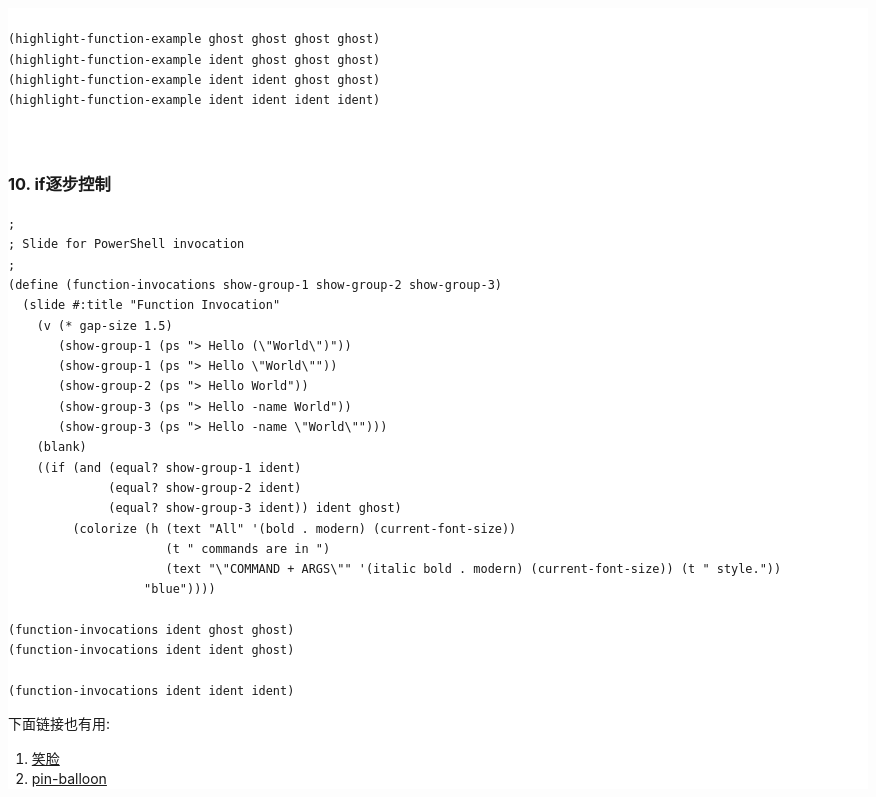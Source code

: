 ``` racket

(highlight-function-example ghost ghost ghost ghost)
(highlight-function-example ident ghost ghost ghost)
(highlight-function-example ident ident ghost ghost)
(highlight-function-example ident ident ident ident)



```

<h3 id="if">10. if逐步控制</h3>

``` racket
;
; Slide for PowerShell invocation
;
(define (function-invocations show-group-1 show-group-2 show-group-3)
  (slide #:title "Function Invocation"
    (v (* gap-size 1.5)
       (show-group-1 (ps "> Hello (\"World\")"))
       (show-group-1 (ps "> Hello \"World\""))
       (show-group-2 (ps "> Hello World"))
       (show-group-3 (ps "> Hello -name World"))
       (show-group-3 (ps "> Hello -name \"World\"")))
    (blank)
    ((if (and (equal? show-group-1 ident)
              (equal? show-group-2 ident)
              (equal? show-group-3 ident)) ident ghost)
         (colorize (h (text "All" '(bold . modern) (current-font-size))
                      (t " commands are in ")
                      (text "\"COMMAND + ARGS\"" '(italic bold . modern) (current-font-size)) (t " style."))
                   "blue"))))

(function-invocations ident ghost ghost)
(function-invocations ident ident ghost)

(function-invocations ident ident ident)
```

下面链接也有用:

1. [笑脸][22]
2. [pin-balloon][23]

[1]: http://www.iamhukai.com/?p=149
[2]: http://isaachan.github.io/blog/2013/08/17/slide-textuality/
[3]: http://isaachan.github.io/blog/2013/08/18/slide-textuality-tips/
[4]:http://rlgomes.github.io/work/prolog/2012/05/22/19.00-prolog-and-graphs.html 
[5]: http://johnwickerson.github.io/
[6]:http://bigzaphod.github.io/Whirl/dma/docs/aspects/aspects-man.html 
[7]: http://tobytripp.github.io/programming-notes/alchemy.html 
[8]:http://davidad.github.io/blog/2014/02/25/overkilling-the-8-queens-problem/ 
[9]:http://davidad.github.io/blog/2014/02/11/octopress-workflow/ 
[10]: http://ucsd-progsys.github.io/cse130/static/goat_etc.html
[11]:http://bennycheung.github.io/using-prolog-to-solve-logic-puzzles 
[12]:http://stackoverflow.com/questions/130097/real-world-prolog-usage 
[13]:http://www.drdobbs.com/parallel/the-practical-application-of-prolog/184405220 
[14]:http://songjinghe.github.io/TYS-zh-translation/140-nondeterminism.html 
[15]: http://java-prolog-connectivity.github.io/short_paper.html
[16]:http://muratamuu.github.io/blog/2015/05/24/prolog-samegame-2/ 
[17]:http://isaachan.github.io/blog/2014/07/20/cipher-behind-https/ 
[18]:http://nerddan.github.io/2015/01/07/prolog-tsp.html 
[19]:http://mozart.github.io/mozart-v1/doc-1.4.0/tutorial/node12.html 
[20]:https://github.com/isaachan/on-the-way 
[21]:https://github.com/isaachan/on-the-way/tree/master/eight-queens 
[22]:http://docs.racket-lang.org/pict/More_Pict_Constructors.html?q=pin-ball#%28def._%28%28lib._pict%2Fface..rkt%29._face%29%29 
[23]:http://docs.racket-lang.org/pict/More_Pict_Constructors.html?q=pin-ball#%28def._%28%28lib._pict%2Fballoon..rkt%29._pin-balloon%29%29 

